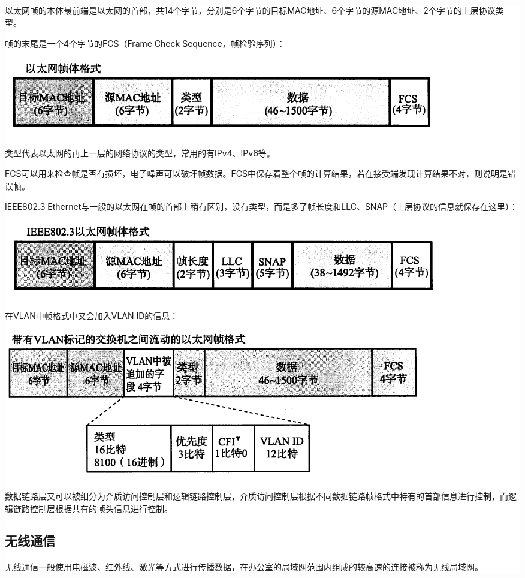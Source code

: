 以太网帧的本体最前端是以太网的首部，共14个字节，分别是6个字节的目标MAC地址、6个字节的源MAC地址、2个字节的上层协议类型。

帧的末尾是一个4个字节的FCS（Frame Check Sequence，帧检验序列）：

![以太网帧体](以太网帧体.png)

类型代表以太网的再上一层的网络协议的类型，常用的有IPv4、IPv6等。

FCS可以用来检查帧是否有损坏，电子噪声可以破坏帧数据。FCS中保存着整个帧的计算结果，若在接受端发现计算结果不对，则说明是错误帧。

IEEE802.3 Ethernet与一般的以太网在帧的首部上稍有区别，没有类型，而是多了帧长度和LLC、SNAP（上层协议的信息就保存在这里）：

![IEEE802.3帧格式](IEEE802.3帧格式.png)

在VLAN中帧格式中又会加入VLAN ID的信息：

![VLAN帧格式](VLAN帧格式.png)

数据链路层又可以被细分为介质访问控制层和逻辑链路控制层，介质访问控制层根据不同数据链路帧格式中特有的首部信息进行控制，而逻辑链路控制层根据共有的帧头信息进行控制。

## 无线通信

无线通信一般使用电磁波、红外线、激光等方式进行传播数据，在办公室的局域网范围内组成的较高速的连接被称为无线局域网。
